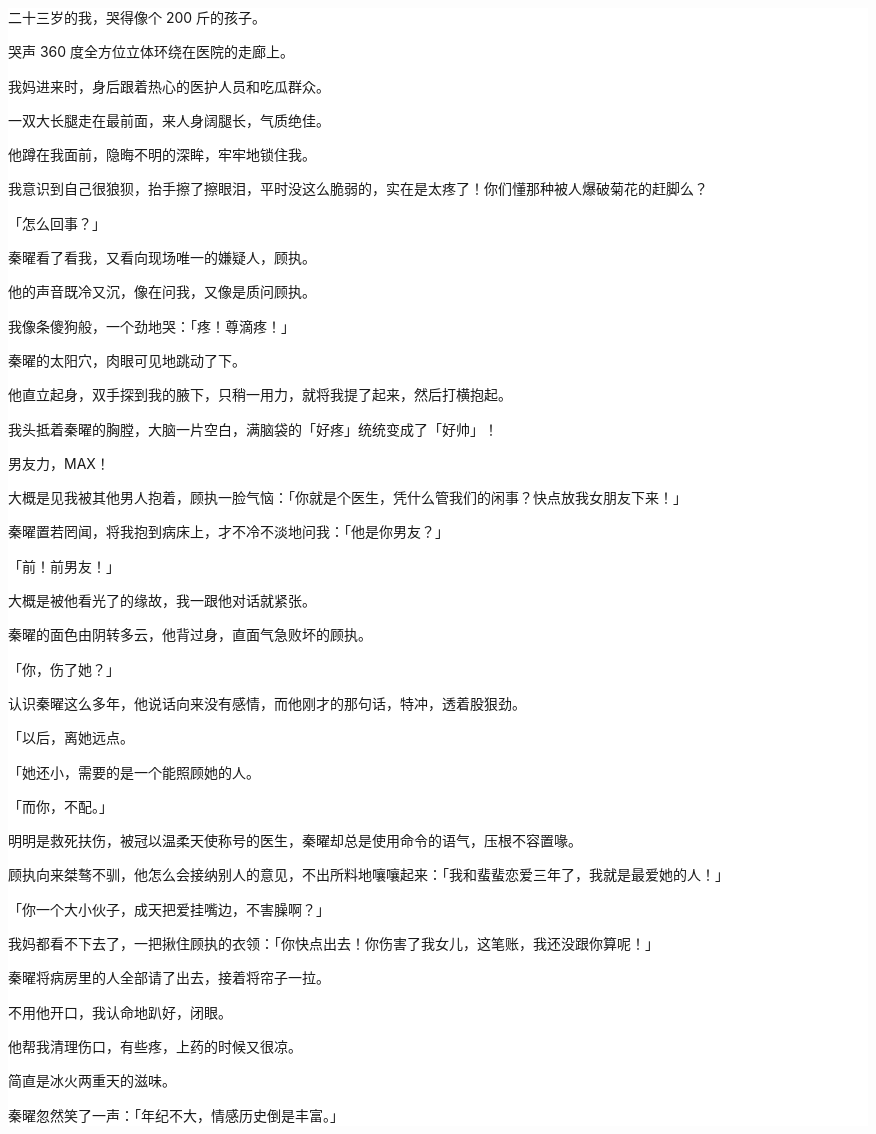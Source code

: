 二十三岁的我，哭得像个 200 斤的孩子。

哭声 360 度全方位立体环绕在医院的走廊上。

我妈进来时，身后跟着热心的医护人员和吃瓜群众。

一双大长腿走在最前面，来人身阔腿长，气质绝佳。

他蹲在我面前，隐晦不明的深眸，牢牢地锁住我。

我意识到自己很狼狈，抬手擦了擦眼泪，平时没这么脆弱的，实在是太疼了！你们懂那种被人爆破菊花的赶脚么？

「怎么回事？」

秦曜看了看我，又看向现场唯一的嫌疑人，顾执。

他的声音既冷又沉，像在问我，又像是质问顾执。

我像条傻狗般，一个劲地哭：「疼！尊滴疼！」

秦曜的太阳穴，肉眼可见地跳动了下。

他直立起身，双手探到我的腋下，只稍一用力，就将我提了起来，然后打横抱起。

我头抵着秦曜的胸膛，大脑一片空白，满脑袋的「好疼」统统变成了「好帅」！

男友力，MAX！

大概是见我被其他男人抱着，顾执一脸气恼：「你就是个医生，凭什么管我们的闲事？快点放我女朋友下来！」

秦曜置若罔闻，将我抱到病床上，才不冷不淡地问我：「他是你男友？」

「前！前男友！」

大概是被他看光了的缘故，我一跟他对话就紧张。

秦曜的面色由阴转多云，他背过身，直面气急败坏的顾执。

「你，伤了她？」

认识秦曜这么多年，他说话向来没有感情，而他刚才的那句话，特冲，透着股狠劲。

「以后，离她远点。

「她还小，需要的是一个能照顾她的人。

「而你，不配。」

明明是救死扶伤，被冠以温柔天使称号的医生，秦曜却总是使用命令的语气，压根不容置喙。

顾执向来桀骜不驯，他怎么会接纳别人的意见，不出所料地嚷嚷起来：「我和蜚蜚恋爱三年了，我就是最爱她的人！」

「你一个大小伙子，成天把爱挂嘴边，不害臊啊？」

我妈都看不下去了，一把揪住顾执的衣领：「你快点出去！你伤害了我女儿，这笔账，我还没跟你算呢！」

秦曜将病房里的人全部请了出去，接着将帘子一拉。

不用他开口，我认命地趴好，闭眼。

他帮我清理伤口，有些疼，上药的时候又很凉。

简直是冰火两重天的滋味。

秦曜忽然笑了一声：「年纪不大，情感历史倒是丰富。」

